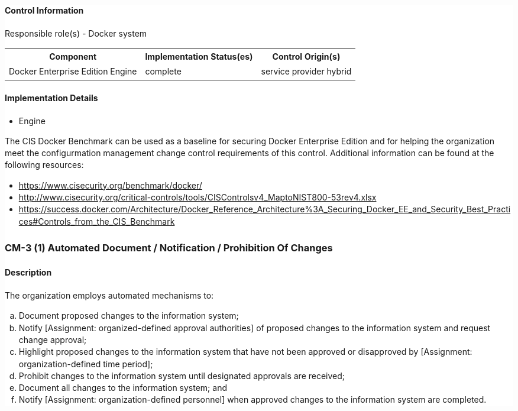 
#### Control Information

Responsible role(s) - Docker system

<table>
<tr>
<th>Component</th>
<th>Implementation Status(es)</th>
<th>Control Origin(s)</th>
</tr>
<tr>
<td>Docker Enterprise Edition Engine</td>
<td>complete<br/></td>
<td>service provider hybrid<br/></td>
</tr>
</table>

#### Implementation Details

<ul class="nav nav-tabs">
<li class="active"><a data-toggle="tab" data-target="#b6rfp6elp4b000a039rg">Engine</a></li>
</ul>

<div class="tab-content">
<div id="b6rfp6elp4b000a039rg" class="tab-pane fade in active">
The CIS Docker Benchmark can be used as a baseline for securing
Docker Enterprise Edition and for helping the organization meet the
configurmation management change control requirements of this control.
Additional information can be found at the following resources:


<ul>
<li><a href="https://www.cisecurity.org/benchmark/docker/">https://www.cisecurity.org/benchmark/docker/</a></li>
<li><a href="http://www.cisecurity.org/critical-controls/tools/CISControlsv4_MaptoNIST800-53rev4.xlsx">http://www.cisecurity.org/critical-controls/tools/CISControlsv4_MaptoNIST800-53rev4.xlsx</a></li>
<li><a href="https://success.docker.com/Architecture/Docker_Reference_Architecture%3A_Securing_Docker_EE_and_Security_Best_Practices#Controls_from_the_CIS_Benchmark">https://success.docker.com/Architecture/Docker_Reference_Architecture%3A_Securing_Docker_EE_and_Security_Best_Practices#Controls_from_the_CIS_Benchmark</a></li>
</ul>

</div>
</div>

### CM-3 (1) Automated Document / Notification / Prohibition Of Changes

#### Description

The organization employs automated mechanisms to:
<ol type="a">
<li>Document proposed changes to the information system;</li>
<li>Notify [Assignment: organized-defined approval authorities] of proposed changes to the information system and request change approval;</li>
<li>Highlight proposed changes to the information system that have not been approved or disapproved by [Assignment: organization-defined time period];</li>
<li>Prohibit changes to the information system until designated approvals are received;</li>
<li>Document all changes to the information system; and</li>
<li>Notify [Assignment: organization-defined personnel] when approved changes to the information system are completed.</li>
</ol>

